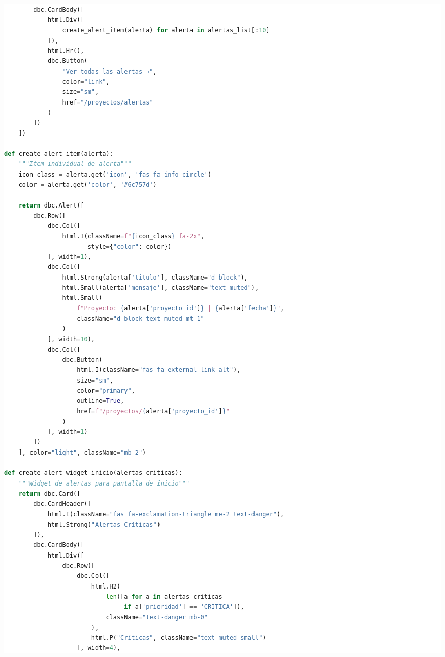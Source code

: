 ```python
        dbc.CardBody([
            html.Div([
                create_alert_item(alerta) for alerta in alertas_list[:10]
            ]),
            html.Hr(),
            dbc.Button(
                "Ver todas las alertas →",
                color="link",
                size="sm",
                href="/proyectos/alertas"
            )
        ])
    ])

def create_alert_item(alerta):
    """Item individual de alerta"""
    icon_class = alerta.get('icon', 'fas fa-info-circle')
    color = alerta.get('color', '#6c757d')
    
    return dbc.Alert([
        dbc.Row([
            dbc.Col([
                html.I(className=f"{icon_class} fa-2x", 
                       style={"color": color})
            ], width=1),
            dbc.Col([
                html.Strong(alerta['titulo'], className="d-block"),
                html.Small(alerta['mensaje'], className="text-muted"),
                html.Small(
                    f"Proyecto: {alerta['proyecto_id']} | {alerta['fecha']}",
                    className="d-block text-muted mt-1"
                )
            ], width=10),
            dbc.Col([
                dbc.Button(
                    html.I(className="fas fa-external-link-alt"),
                    size="sm",
                    color="primary",
                    outline=True,
                    href=f"/proyectos/{alerta['proyecto_id']}"
                )
            ], width=1)
        ])
    ], color="light", className="mb-2")

def create_alert_widget_inicio(alertas_criticas):
    """Widget de alertas para pantalla de inicio"""
    return dbc.Card([
        dbc.CardHeader([
            html.I(className="fas fa-exclamation-triangle me-2 text-danger"),
            html.Strong("Alertas Críticas")
        ]),
        dbc.CardBody([
            html.Div([
                dbc.Row([
                    dbc.Col([
                        html.H2(
                            len([a for a in alertas_criticas 
                                 if a['prioridad'] == 'CRITICA']),
                            className="text-danger mb-0"
                        ),
                        html.P("Críticas", className="text-muted small")
                    ], width=4),
```